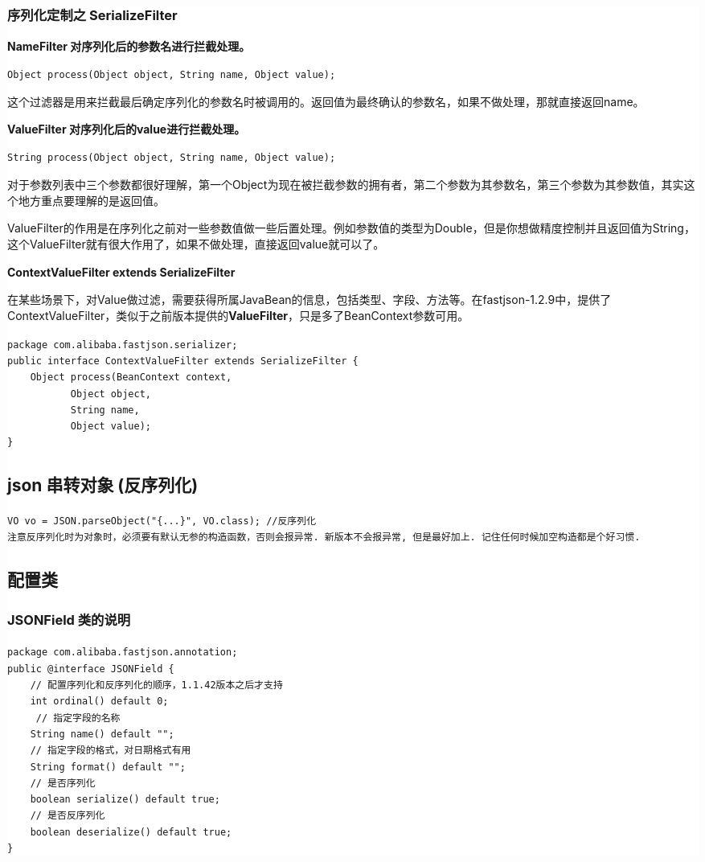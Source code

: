 ### 序列化定制之 SerializeFilter

**NameFilter 对序列化后的参数名进行拦截处理。**

```
Object process(Object object, String name, Object value);
```

这个过滤器是用来拦截最后确定序列化的参数名时被调用的。返回值为最终确认的参数名，如果不做处理，那就直接返回name。

**ValueFilter 对序列化后的value进行拦截处理。**

```
String process(Object object, String name, Object value);
```

对于参数列表中三个参数都很好理解，第一个Object为现在被拦截参数的拥有者，第二个参数为其参数名，第三个参数为其参数值，其实这个地方重点要理解的是返回值。

ValueFilter的作用是在序列化之前对一些参数值做一些后置处理。例如参数值的类型为Double，但是你想做精度控制并且返回值为String，这个ValueFilter就有很大作用了，如果不做处理，直接返回value就可以了。

**ContextValueFilter extends SerializeFilter**

在某些场景下，对Value做过滤，需要获得所属JavaBean的信息，包括类型、字段、方法等。在fastjson-1.2.9中，提供了ContextValueFilter，类似于之前版本提供的**ValueFilter**，只是多了BeanContext参数可用。

```
package com.alibaba.fastjson.serializer;
public interface ContextValueFilter extends SerializeFilter {
    Object process(BeanContext context, 
           Object object, 
           String name, 
           Object value);
}
```



## json 串转对象 (反序列化)

```
VO vo = JSON.parseObject("{...}", VO.class); //反序列化
注意反序列化时为对象时，必须要有默认无参的构造函数，否则会报异常. 新版本不会报异常, 但是最好加上. 记住任何时候加空构造都是个好习惯.
```

## 配置类

### JSONField 类的说明

```
package com.alibaba.fastjson.annotation;
public @interface JSONField {
    // 配置序列化和反序列化的顺序，1.1.42版本之后才支持
    int ordinal() default 0;
     // 指定字段的名称
    String name() default "";
    // 指定字段的格式，对日期格式有用
    String format() default "";
    // 是否序列化
    boolean serialize() default true;
    // 是否反序列化
    boolean deserialize() default true;
}
```
